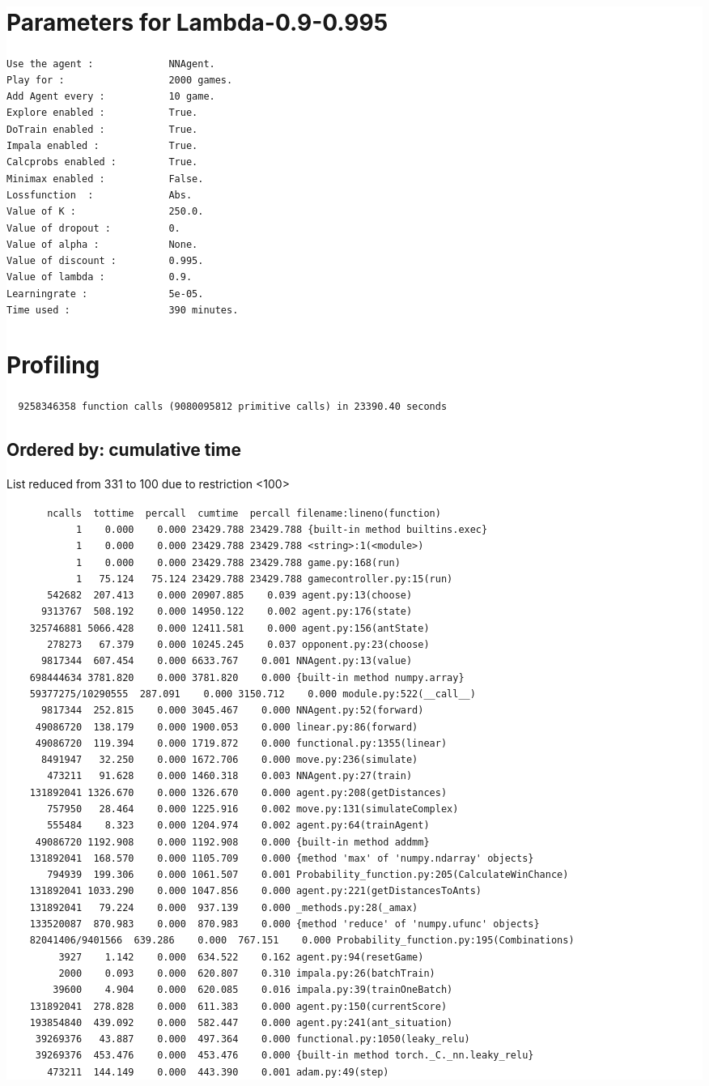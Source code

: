# Parameters for Lambda-0.9-0.995

    Use the agent :             NNAgent.
    Play for :                  2000 games.
    Add Agent every :           10 game.
    Explore enabled :           True.
    DoTrain enabled :           True.
    Impala enabled :            True.
    Calcprobs enabled :         True.
    Minimax enabled :           False.
    Lossfunction  :             Abs.
    Value of K :                250.0.
    Value of dropout :          0.
    Value of alpha :            None.
    Value of discount :         0.995.
    Value of lambda :           0.9.
    Learningrate :              5e-05.
    Time used :                 390 minutes.

# Profiling


      9258346358 function calls (9080095812 primitive calls) in 23390.40 seconds

##    Ordered by: cumulative time
   List reduced from 331 to 100 due to restriction <100>

           ncalls  tottime  percall  cumtime  percall filename:lineno(function)
                1    0.000    0.000 23429.788 23429.788 {built-in method builtins.exec}
                1    0.000    0.000 23429.788 23429.788 <string>:1(<module>)
                1    0.000    0.000 23429.788 23429.788 game.py:168(run)
                1   75.124   75.124 23429.788 23429.788 gamecontroller.py:15(run)
           542682  207.413    0.000 20907.885    0.039 agent.py:13(choose)
          9313767  508.192    0.000 14950.122    0.002 agent.py:176(state)
        325746881 5066.428    0.000 12411.581    0.000 agent.py:156(antState)
           278273   67.379    0.000 10245.245    0.037 opponent.py:23(choose)
          9817344  607.454    0.000 6633.767    0.001 NNAgent.py:13(value)
        698444634 3781.820    0.000 3781.820    0.000 {built-in method numpy.array}
        59377275/10290555  287.091    0.000 3150.712    0.000 module.py:522(__call__)
          9817344  252.815    0.000 3045.467    0.000 NNAgent.py:52(forward)
         49086720  138.179    0.000 1900.053    0.000 linear.py:86(forward)
         49086720  119.394    0.000 1719.872    0.000 functional.py:1355(linear)
          8491947   32.250    0.000 1672.706    0.000 move.py:236(simulate)
           473211   91.628    0.000 1460.318    0.003 NNAgent.py:27(train)
        131892041 1326.670    0.000 1326.670    0.000 agent.py:208(getDistances)
           757950   28.464    0.000 1225.916    0.002 move.py:131(simulateComplex)
           555484    8.323    0.000 1204.974    0.002 agent.py:64(trainAgent)
         49086720 1192.908    0.000 1192.908    0.000 {built-in method addmm}
        131892041  168.570    0.000 1105.709    0.000 {method 'max' of 'numpy.ndarray' objects}
           794939  199.306    0.000 1061.507    0.001 Probability_function.py:205(CalculateWinChance)
        131892041 1033.290    0.000 1047.856    0.000 agent.py:221(getDistancesToAnts)
        131892041   79.224    0.000  937.139    0.000 _methods.py:28(_amax)
        133520087  870.983    0.000  870.983    0.000 {method 'reduce' of 'numpy.ufunc' objects}
        82041406/9401566  639.286    0.000  767.151    0.000 Probability_function.py:195(Combinations)
             3927    1.142    0.000  634.522    0.162 agent.py:94(resetGame)
             2000    0.093    0.000  620.807    0.310 impala.py:26(batchTrain)
            39600    4.904    0.000  620.085    0.016 impala.py:39(trainOneBatch)
        131892041  278.828    0.000  611.383    0.000 agent.py:150(currentScore)
        193854840  439.092    0.000  582.447    0.000 agent.py:241(ant_situation)
         39269376   43.887    0.000  497.364    0.000 functional.py:1050(leaky_relu)
         39269376  453.476    0.000  453.476    0.000 {built-in method torch._C._nn.leaky_relu}
           473211  144.149    0.000  443.390    0.001 adam.py:49(step)
